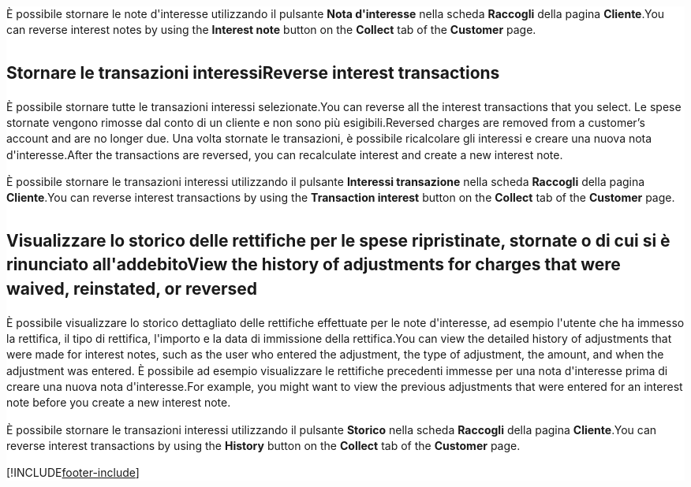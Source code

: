 <span data-ttu-id="1e8e1-186">È possibile stornare le note d'interesse utilizzando il pulsante **Nota d'interesse** nella scheda **Raccogli** della pagina **Cliente**.</span><span class="sxs-lookup"><span data-stu-id="1e8e1-186">You can reverse interest notes by using the **Interest note** button on the **Collect** tab of the **Customer** page.</span></span>

## <a name="reverse-interest-transactions"></a><span data-ttu-id="1e8e1-187">Stornare le transazioni interessi</span><span class="sxs-lookup"><span data-stu-id="1e8e1-187">Reverse interest transactions</span></span>
<span data-ttu-id="1e8e1-188">È possibile stornare tutte le transazioni interessi selezionate.</span><span class="sxs-lookup"><span data-stu-id="1e8e1-188">You can reverse all the interest transactions that you select.</span></span> <span data-ttu-id="1e8e1-189">Le spese stornate vengono rimosse dal conto di un cliente e non sono più esigibili.</span><span class="sxs-lookup"><span data-stu-id="1e8e1-189">Reversed charges are removed from a customer’s account and are no longer due.</span></span> <span data-ttu-id="1e8e1-190">Una volta stornate le transazioni, è possibile ricalcolare gli interessi e creare una nuova nota d'interesse.</span><span class="sxs-lookup"><span data-stu-id="1e8e1-190">After the transactions are reversed, you can recalculate interest and create a new interest note.</span></span>

<span data-ttu-id="1e8e1-191">È possibile stornare le transazioni interessi utilizzando il pulsante **Interessi transazione** nella scheda **Raccogli** della pagina **Cliente**.</span><span class="sxs-lookup"><span data-stu-id="1e8e1-191">You can reverse interest transactions by using the **Transaction interest** button on the **Collect** tab of the **Customer** page.</span></span>

## <a name="view-the-history-of-adjustments-for-charges-that-were-waived-reinstated-or-reversed"></a><span data-ttu-id="1e8e1-192">Visualizzare lo storico delle rettifiche per le spese ripristinate, stornate o di cui si è rinunciato all'addebito</span><span class="sxs-lookup"><span data-stu-id="1e8e1-192">View the history of adjustments for charges that were waived, reinstated, or reversed</span></span>
<span data-ttu-id="1e8e1-193">È possibile visualizzare lo storico dettagliato delle rettifiche effettuate per le note d'interesse, ad esempio l'utente che ha immesso la rettifica, il tipo di rettifica, l'importo e la data di immissione della rettifica.</span><span class="sxs-lookup"><span data-stu-id="1e8e1-193">You can view the detailed history of adjustments that were made for interest notes, such as the user who entered the adjustment, the type of adjustment, the amount, and when the adjustment was entered.</span></span> <span data-ttu-id="1e8e1-194">È possibile ad esempio visualizzare le rettifiche precedenti immesse per una nota d'interesse prima di creare una nuova nota d'interesse.</span><span class="sxs-lookup"><span data-stu-id="1e8e1-194">For example, you might want to view the previous adjustments that were entered for an interest note before you create a new interest note.</span></span> 

<span data-ttu-id="1e8e1-195">È possibile stornare le transazioni interessi utilizzando il pulsante **Storico** nella scheda **Raccogli** della pagina **Cliente**.</span><span class="sxs-lookup"><span data-stu-id="1e8e1-195">You can reverse interest transactions by using the **History** button on the **Collect** tab of the **Customer** page.</span></span>





[!INCLUDE[footer-include](../../includes/footer-banner.md)]
